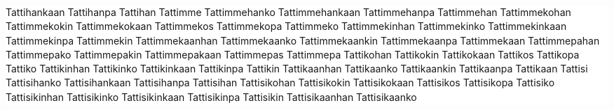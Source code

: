 Tattihankaan
Tattihanpa
Tattihan
Tattimme
Tattimmehanko
Tattimmehankaan
Tattimmehanpa
Tattimmehan
Tattimmekohan
Tattimmekokin
Tattimmekokaan
Tattimmekos
Tattimmekopa
Tattimmeko
Tattimmekinhan
Tattimmekinko
Tattimmekinkaan
Tattimmekinpa
Tattimmekin
Tattimmekaanhan
Tattimmekaanko
Tattimmekaankin
Tattimmekaanpa
Tattimmekaan
Tattimmepahan
Tattimmepako
Tattimmepakin
Tattimmepakaan
Tattimmepas
Tattimmepa
Tattikohan
Tattikokin
Tattikokaan
Tattikos
Tattikopa
Tattiko
Tattikinhan
Tattikinko
Tattikinkaan
Tattikinpa
Tattikin
Tattikaanhan
Tattikaanko
Tattikaankin
Tattikaanpa
Tattikaan
Tattisi
Tattisihanko
Tattisihankaan
Tattisihanpa
Tattisihan
Tattisikohan
Tattisikokin
Tattisikokaan
Tattisikos
Tattisikopa
Tattisiko
Tattisikinhan
Tattisikinko
Tattisikinkaan
Tattisikinpa
Tattisikin
Tattisikaanhan
Tattisikaanko